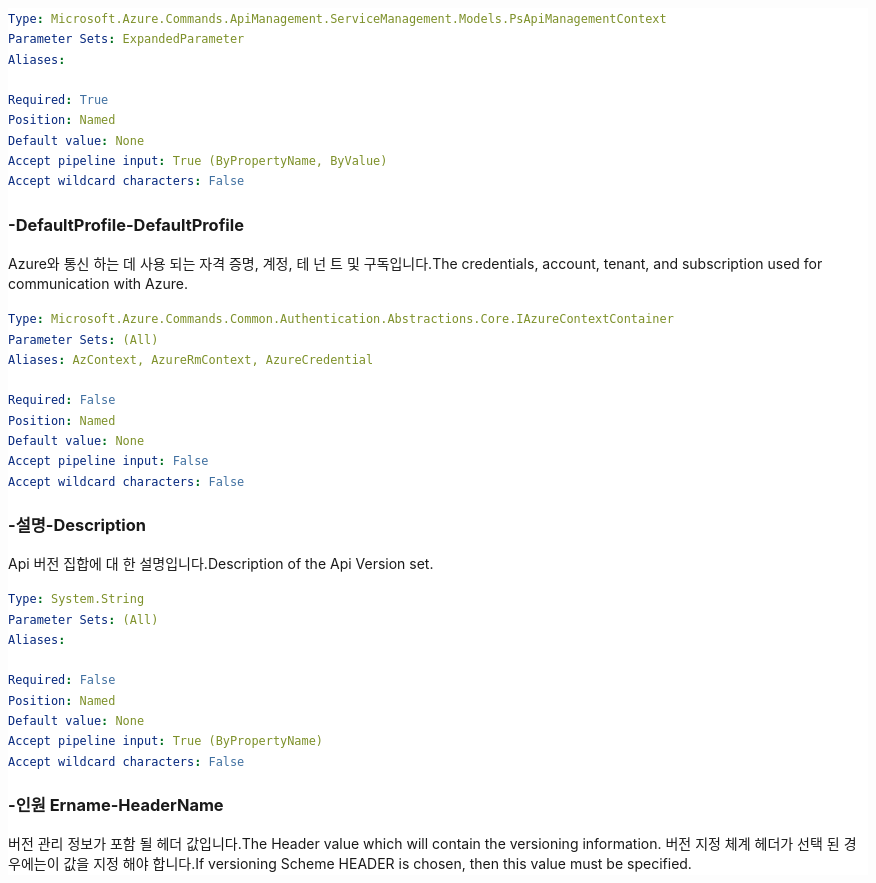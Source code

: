 ```yaml
Type: Microsoft.Azure.Commands.ApiManagement.ServiceManagement.Models.PsApiManagementContext
Parameter Sets: ExpandedParameter
Aliases:

Required: True
Position: Named
Default value: None
Accept pipeline input: True (ByPropertyName, ByValue)
Accept wildcard characters: False
```

### <span data-ttu-id="fbd3c-118">-DefaultProfile</span><span class="sxs-lookup"><span data-stu-id="fbd3c-118">-DefaultProfile</span></span>
<span data-ttu-id="fbd3c-119">Azure와 통신 하는 데 사용 되는 자격 증명, 계정, 테 넌 트 및 구독입니다.</span><span class="sxs-lookup"><span data-stu-id="fbd3c-119">The credentials, account, tenant, and subscription used for communication with Azure.</span></span>

```yaml
Type: Microsoft.Azure.Commands.Common.Authentication.Abstractions.Core.IAzureContextContainer
Parameter Sets: (All)
Aliases: AzContext, AzureRmContext, AzureCredential

Required: False
Position: Named
Default value: None
Accept pipeline input: False
Accept wildcard characters: False
```

### <span data-ttu-id="fbd3c-120">-설명</span><span class="sxs-lookup"><span data-stu-id="fbd3c-120">-Description</span></span>
<span data-ttu-id="fbd3c-121">Api 버전 집합에 대 한 설명입니다.</span><span class="sxs-lookup"><span data-stu-id="fbd3c-121">Description of the Api Version set.</span></span>

```yaml
Type: System.String
Parameter Sets: (All)
Aliases:

Required: False
Position: Named
Default value: None
Accept pipeline input: True (ByPropertyName)
Accept wildcard characters: False
```

### <span data-ttu-id="fbd3c-122">-인원 Ername</span><span class="sxs-lookup"><span data-stu-id="fbd3c-122">-HeaderName</span></span>
<span data-ttu-id="fbd3c-123">버전 관리 정보가 포함 될 헤더 값입니다.</span><span class="sxs-lookup"><span data-stu-id="fbd3c-123">The Header value which will contain the versioning information.</span></span>
<span data-ttu-id="fbd3c-124">버전 지정 체계 헤더가 선택 된 경우에는이 값을 지정 해야 합니다.</span><span class="sxs-lookup"><span data-stu-id="fbd3c-124">If versioning Scheme HEADER is chosen, then this value must be specified.</span></span>
